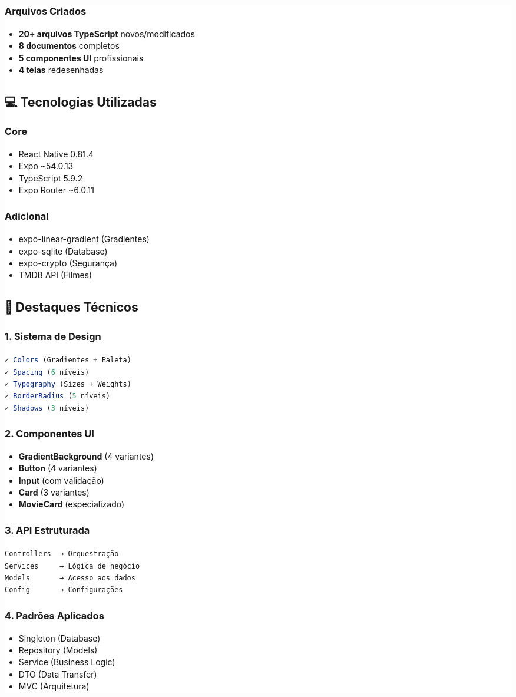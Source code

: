 ### Arquivos Criados
- **20+ arquivos TypeScript** novos/modificados
- **8 documentos** completos
- **5 componentes UI** profissionais
- **4 telas** redesenhadas

## 💻 Tecnologias Utilizadas

### Core
- React Native 0.81.4
- Expo ~54.0.13
- TypeScript 5.9.2
- Expo Router ~6.0.11

### Adicional
- expo-linear-gradient (Gradientes)
- expo-sqlite (Database)
- expo-crypto (Segurança)
- TMDB API (Filmes)

## 🎯 Destaques Técnicos

### 1. Sistema de Design
```typescript
✓ Colors (Gradientes + Paleta)
✓ Spacing (6 níveis)
✓ Typography (Sizes + Weights)
✓ BorderRadius (5 níveis)
✓ Shadows (3 níveis)
```

### 2. Componentes UI
- **GradientBackground** (4 variantes)
- **Button** (4 variantes)
- **Input** (com validação)
- **Card** (3 variantes)
- **MovieCard** (especializado)

### 3. API Estruturada
```
Controllers  → Orquestração
Services     → Lógica de negócio
Models       → Acesso aos dados
Config       → Configurações
```

### 4. Padrões Aplicados
- Singleton (Database)
- Repository (Models)
- Service (Business Logic)
- DTO (Data Transfer)
- MVC (Arquitetura)
